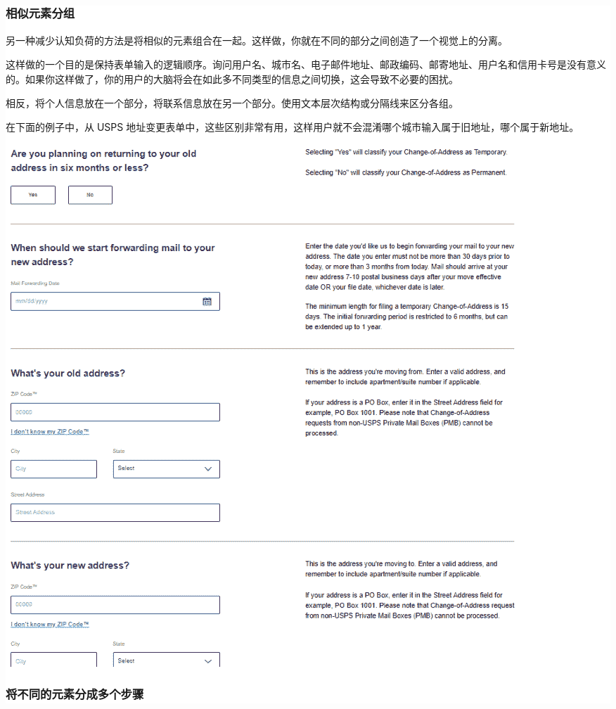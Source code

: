### 相似元素分组

另一种减少认知负荷的方法是将相似的元素组合在一起。这样做，你就在不同的部分之间创造了一个视觉上的分离。

这样做的一个目的是保持表单输入的逻辑顺序。询问用户名、城市名、电子邮件地址、邮政编码、邮寄地址、用户名和信用卡号是没有意义的。如果你这样做了，你的用户的大脑将会在如此多不同类型的信息之间切换，这会导致不必要的困扰。

相反，将个人信息放在一个部分，将联系信息放在另一个部分。使用文本层次结构或分隔线来区分各组。

在下面的例子中，从 USPS 地址变更表单中，这些区别非常有用，这样用户就不会混淆哪个城市输入属于旧地址，哪个属于新地址。

![Change Address Form](img/eada84de38ce499b65a14686683ee8c7.png)

### 将不同的元素分成多个步骤
